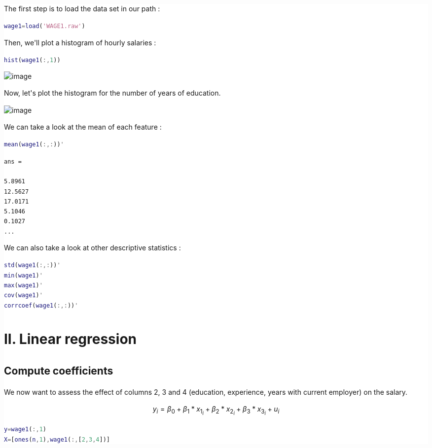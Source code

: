 ```matlab
```

The first step is to load the data set in our path :
```matlab
wage1=load('WAGE1.raw')
```

Then, we'll plot a histogram of hourly salaries :
```matlab
hist(wage1(:,1))
```

![image](https://maelfabien.github.io/assets/images/wage1.png)

Now, let's plot the histogram for the number of years of education.

![image](https://maelfabien.github.io/assets/images/wage2.png)

We can take a look at the mean of each feature :

```matlab
mean(wage1(:,:))'
```

```
ans =

5.8961
12.5627
17.0171
5.1046
0.1027
...
```

We can also take a look at other descriptive statistics :

```matlab
std(wage1(:,:))'
min(wage1)'
max(wage1)'
cov(wage1)'
corrcoef(wage1(:,:))'
```


# II. Linear regression

## Compute coefficients

We now want to assess the effect of columns 2, 3 and 4 (education, experience, years with current employer) on the salary. 

$$ y_i = \beta_0 + \beta_1 * x_1_i + \beta_2 * x_2_i  + \beta_3 * x_3_i + u_i $$

```matlab
y=wage1(:,1)
X=[ones(n,1),wage1(:,[2,3,4])]
```
